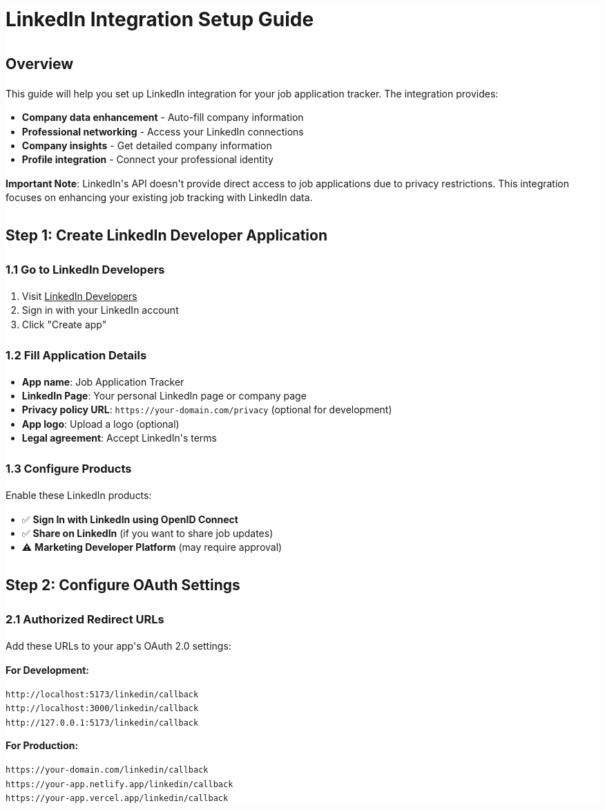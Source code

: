 # LinkedIn Integration Setup Guide

## Overview

This guide will help you set up LinkedIn integration for your job application tracker. The integration provides:

- **Company data enhancement** - Auto-fill company information
- **Professional networking** - Access your LinkedIn connections
- **Company insights** - Get detailed company information
- **Profile integration** - Connect your professional identity

**Important Note**: LinkedIn's API doesn't provide direct access to job applications due to privacy restrictions. This integration focuses on enhancing your existing job tracking with LinkedIn data.

## Step 1: Create LinkedIn Developer Application

### 1.1 Go to LinkedIn Developers
1. Visit [LinkedIn Developers](https://www.linkedin.com/developers/)
2. Sign in with your LinkedIn account
3. Click "Create app"

### 1.2 Fill Application Details
- **App name**: Job Application Tracker
- **LinkedIn Page**: Your personal LinkedIn page or company page
- **Privacy policy URL**: `https://your-domain.com/privacy` (optional for development)
- **App logo**: Upload a logo (optional)
- **Legal agreement**: Accept LinkedIn's terms

### 1.3 Configure Products
Enable these LinkedIn products:
- ✅ **Sign In with LinkedIn using OpenID Connect**
- ✅ **Share on LinkedIn** (if you want to share job updates)
- ⚠️ **Marketing Developer Platform** (may require approval)

## Step 2: Configure OAuth Settings

### 2.1 Authorized Redirect URLs
Add these URLs to your app's OAuth 2.0 settings:

**For Development:**
```
http://localhost:5173/linkedin/callback
http://localhost:3000/linkedin/callback
http://127.0.0.1:5173/linkedin/callback
```

**For Production:**
```
https://your-domain.com/linkedin/callback
https://your-app.netlify.app/linkedin/callback
https://your-app.vercel.app/linkedin/callback
```
